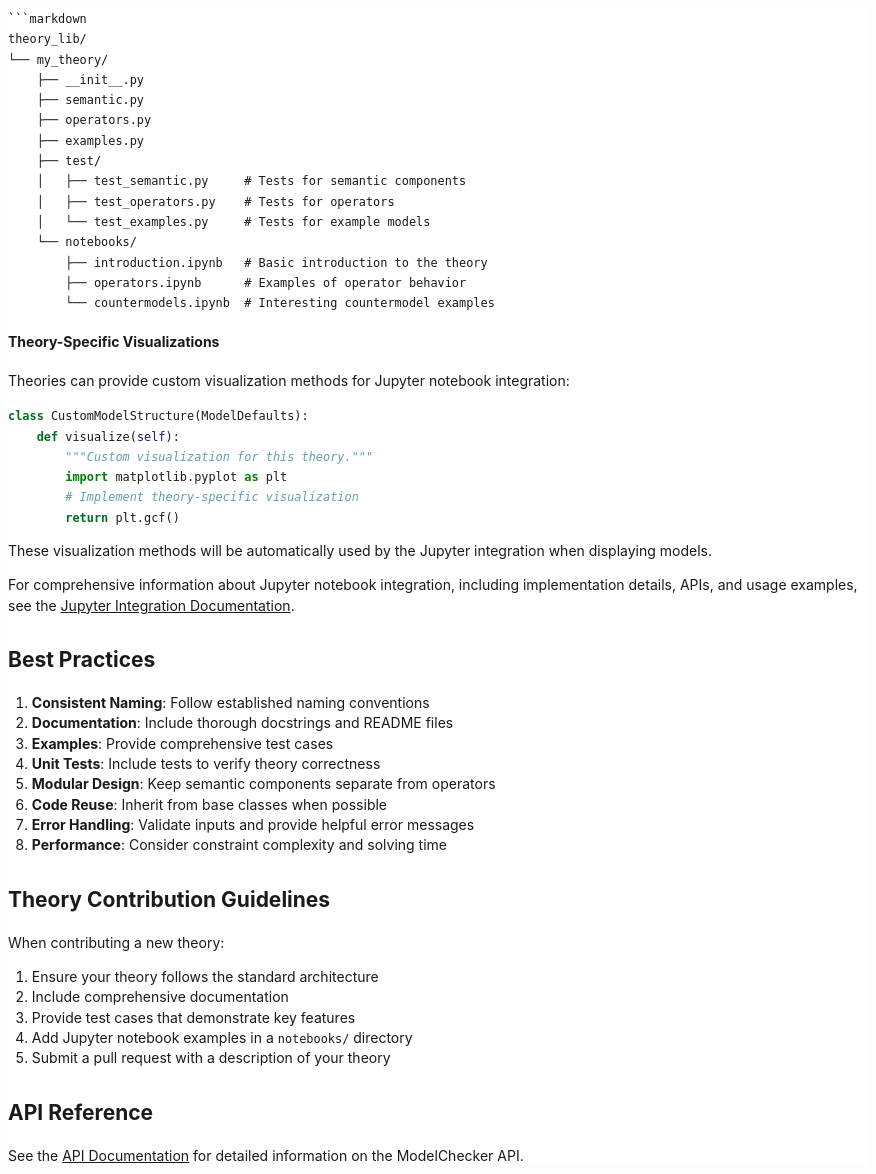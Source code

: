 ```
```markdown
theory_lib/
└── my_theory/
    ├── __init__.py
    ├── semantic.py
    ├── operators.py
    ├── examples.py
    ├── test/
    │   ├── test_semantic.py     # Tests for semantic components
    │   ├── test_operators.py    # Tests for operators
    │   └── test_examples.py     # Tests for example models
    └── notebooks/
        ├── introduction.ipynb   # Basic introduction to the theory
        ├── operators.ipynb      # Examples of operator behavior
        └── countermodels.ipynb  # Interesting countermodel examples
```

#### Theory-Specific Visualizations

Theories can provide custom visualization methods for Jupyter notebook integration:

```python
class CustomModelStructure(ModelDefaults):
    def visualize(self):
        """Custom visualization for this theory."""
        import matplotlib.pyplot as plt
        # Implement theory-specific visualization
        return plt.gcf()
```

These visualization methods will be automatically used by the Jupyter integration when displaying models.

For comprehensive information about Jupyter notebook integration, including implementation details, APIs, and usage examples, see the [Jupyter Integration Documentation](../jupyter/README.md).

## Best Practices

1. **Consistent Naming**: Follow established naming conventions
2. **Documentation**: Include thorough docstrings and README files
3. **Examples**: Provide comprehensive test cases
4. **Unit Tests**: Include tests to verify theory correctness
5. **Modular Design**: Keep semantic components separate from operators
6. **Code Reuse**: Inherit from base classes when possible
7. **Error Handling**: Validate inputs and provide helpful error messages
8. **Performance**: Consider constraint complexity and solving time

## Theory Contribution Guidelines

When contributing a new theory:

1. Ensure your theory follows the standard architecture
2. Include comprehensive documentation
3. Provide test cases that demonstrate key features
4. Add Jupyter notebook examples in a `notebooks/` directory
5. Submit a pull request with a description of your theory

## API Reference

See the [API Documentation](../README.md) for detailed information on the ModelChecker API.

